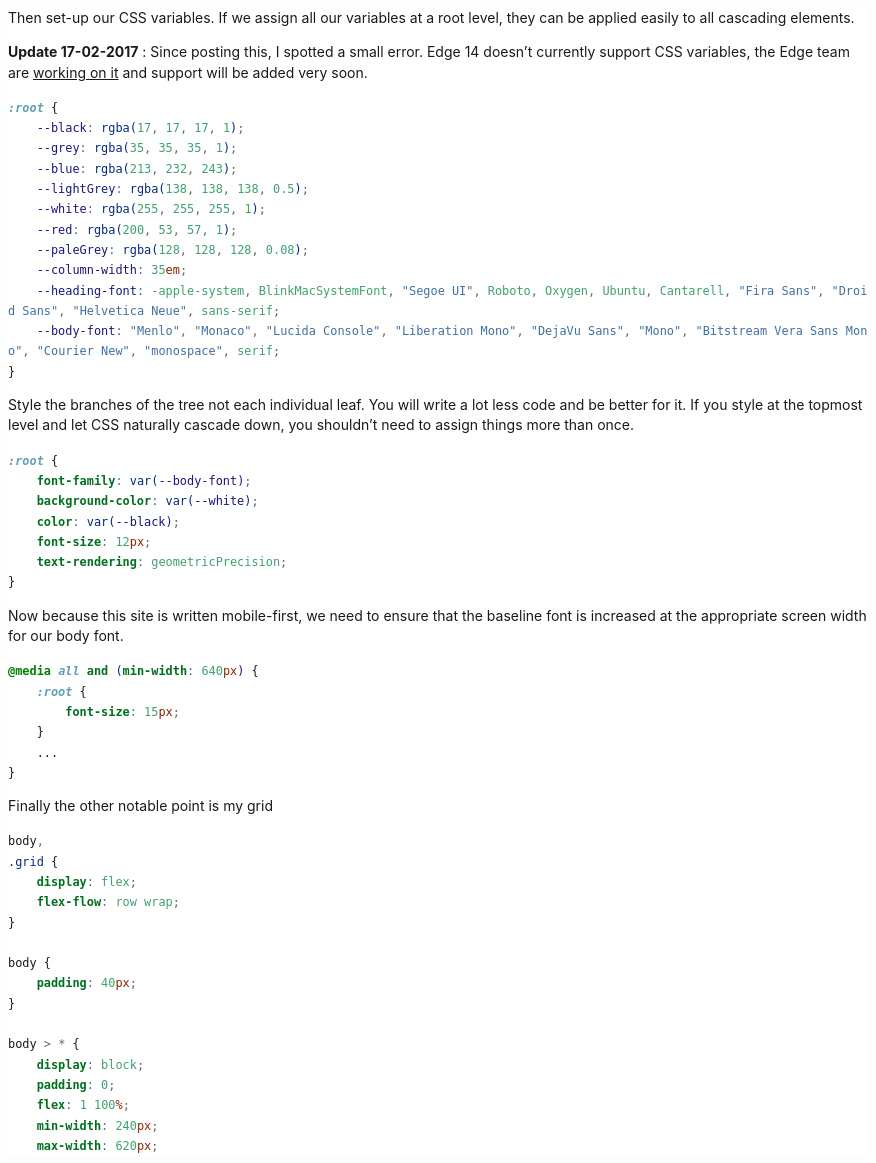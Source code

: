 Then set-up our CSS variables. If we assign all our variables at a root level, they can be applied easily to all cascading elements.

**Update 17-02-2017** :  Since posting this, I spotted a small error. Edge 14 doesn’t currently support CSS variables, the Edge team are [working on it](https://developer.microsoft.com/en-us/microsoft-edge/platform/status/csscustompropertiesakacssvariables/) and support will be added very soon.

``` css
:root {
    --black: rgba(17, 17, 17, 1);
    --grey: rgba(35, 35, 35, 1);
    --blue: rgba(213, 232, 243);
    --lightGrey: rgba(138, 138, 138, 0.5);
    --white: rgba(255, 255, 255, 1);
    --red: rgba(200, 53, 57, 1);
    --paleGrey: rgba(128, 128, 128, 0.08);
    --column-width: 35em;
    --heading-font: -apple-system, BlinkMacSystemFont, "Segoe UI", Roboto, Oxygen, Ubuntu, Cantarell, "Fira Sans", "Droid Sans", "Helvetica Neue", sans-serif;
    --body-font: "Menlo", "Monaco", "Lucida Console", "Liberation Mono", "DejaVu Sans", "Mono", "Bitstream Vera Sans Mono", "Courier New", "monospace", serif;
}
```

Style the branches of the tree not each individual leaf. You will write a lot less code and be better for it.  If you style at the topmost level and let CSS naturally cascade down, you shouldn’t need to  assign things more than once.

``` css
:root {
    font-family: var(--body-font);
    background-color: var(--white);
    color: var(--black);
    font-size: 12px;
    text-rendering: geometricPrecision;
}
```

Now because this site is written mobile-first, we need to ensure that the baseline font is increased at the appropriate screen width for our body font.

``` css
@media all and (min-width: 640px) {
    :root {
        font-size: 15px;
    }
    ...
}
```

Finally the other notable point is my grid

``` css
body,
.grid {
    display: flex;
    flex-flow: row wrap;
}

body {
    padding: 40px;
}

body > * {
    display: block;
    padding: 0;
    flex: 1 100%;
    min-width: 240px;
    max-width: 620px;
```